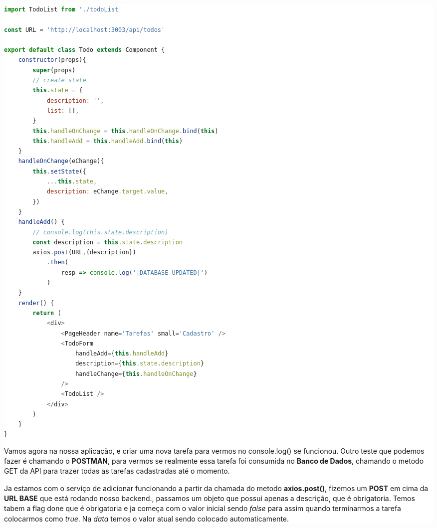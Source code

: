~~~javascript
import TodoList from './todoList'

const URL = 'http://localhost:3003/api/todos'

export default class Todo extends Component {
    constructor(props){
        super(props)
        // create state
        this.state = {
            description: '',
            list: [],
        }
        this.handleOnChange = this.handleOnChange.bind(this)
        this.handleAdd = this.handleAdd.bind(this)
    }
    handleOnChange(eChange){
        this.setState({
            ...this.state,
            description: eChange.target.value,
        })
    }
    handleAdd() {
        // console.log(this.state.description)
        const description = this.state.description
        axios.post(URL,{description})
            .then(
                resp => console.log('|DATABASE UPDATED|')
            )
    }
    render() {
        return (
            <div>
                <PageHeader name='Tarefas' small='Cadastro' />
                <TodoForm 
                    handleAdd={this.handleAdd}
                    description={this.state.description}
                    handleChange={this.handleOnChange}
                />
                <TodoList />
            </div>
        )
    }
}
~~~

Vamos agora na nossa aplicação, e criar uma nova tarefa para vermos no console.log() se funcionou. Outro teste que podemos fazer é chamando o **POSTMAN**, para vermos se realmente essa tarefa foi consumida no **Banco de Dados**, chamando o metodo GET da API para trazer todas as tarefas cadastradas até o momento.

Ja estamos com o serviço de adicionar funcionando a partir da chamada do metodo **axios.post()**, fizemos um **POST** em cima da **URL BASE** que está rodando nosso backend., passamos um objeto que possui apenas a descrição, que é obrigatoria. Temos tabem a flag done que é obrigatoria e ja começa com o valor inicial sendo *false* para assim quando terminarmos a tarefa colocarmos como *true*. Na *data* temos o valor atual sendo colocado automaticamente.
